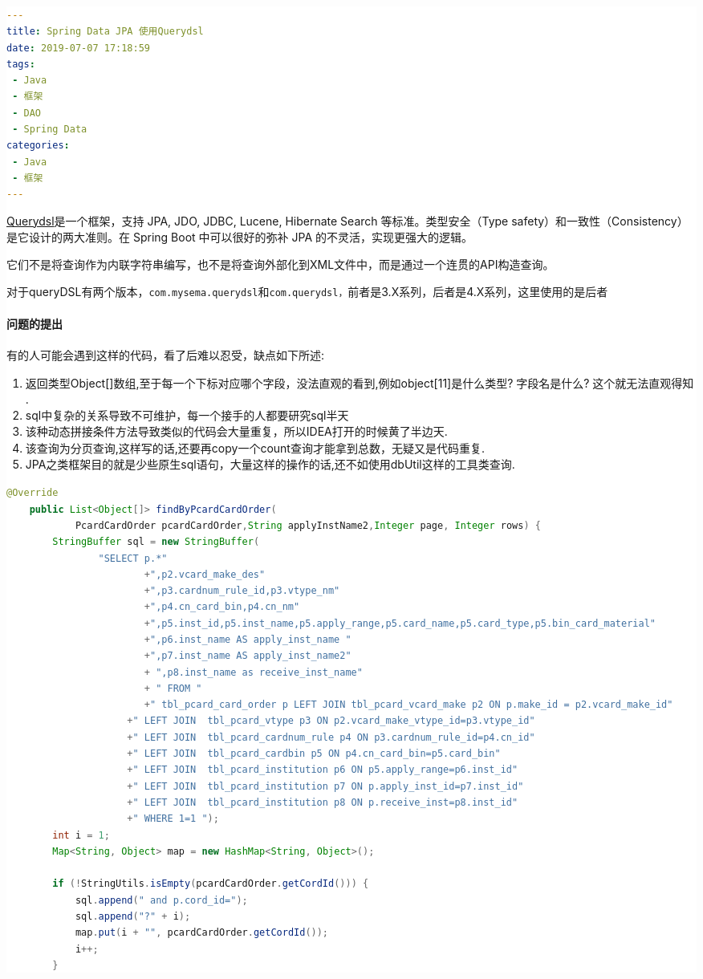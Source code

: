 ```yaml
---
title: Spring Data JPA 使用Querydsl 
date: 2019-07-07 17:18:59
tags:
 - Java
 - 框架
 - DAO
 - Spring Data
categories:
 - Java
 - 框架
---
```


[Querydsl](http://www.querydsl.com/)是一个框架，支持 JPA, JDO, JDBC, Lucene, Hibernate Search 等标准。类型安全（Type safety）和一致性（Consistency）是它设计的两大准则。在 Spring Boot 中可以很好的弥补 JPA 的不灵活，实现更强大的逻辑。

它们不是将查询作为内联字符串编写，也不是将查询外部化到XML文件中，而是通过一个连贯的API构造查询。



对于queryDSL有两个版本，`com.mysema.querydsl`和`com.querydsl，`前者是3.X系列，后者是4.X系列，这里使用的是后者

#### 问题的提出

有的人可能会遇到这样的代码，看了后难以忍受，缺点如下所述:

1. 返回类型Object[]数组,至于每一个下标对应哪个字段，没法直观的看到,例如object[11]是什么类型? 字段名是什么? 这个就无法直观得知 .
2. sql中复杂的关系导致不可维护，每一个接手的人都要研究sql半天
3. 该种动态拼接条件方法导致类似的代码会大量重复，所以IDEA打开的时候黄了半边天.
4. 该查询为分页查询,这样写的话,还要再copy一个count查询才能拿到总数，无疑又是代码重复.
5. JPA之类框架目的就是少些原生sql语句，大量这样的操作的话,还不如使用dbUtil这样的工具类查询.

```java
@Override
    public List<Object[]> findByPcardCardOrder(
            PcardCardOrder pcardCardOrder,String applyInstName2,Integer page, Integer rows) {
        StringBuffer sql = new StringBuffer(
                "SELECT p.*"
                        +",p2.vcard_make_des" 
                        +",p3.cardnum_rule_id,p3.vtype_nm"
                        +",p4.cn_card_bin,p4.cn_nm"
                        +",p5.inst_id,p5.inst_name,p5.apply_range,p5.card_name,p5.card_type,p5.bin_card_material"
                        +",p6.inst_name AS apply_inst_name "
                        +",p7.inst_name AS apply_inst_name2"
                        + ",p8.inst_name as receive_inst_name"
                        + " FROM "
                        +" tbl_pcard_card_order p LEFT JOIN tbl_pcard_vcard_make p2 ON p.make_id = p2.vcard_make_id"
                     +" LEFT JOIN  tbl_pcard_vtype p3 ON p2.vcard_make_vtype_id=p3.vtype_id"
                     +" LEFT JOIN  tbl_pcard_cardnum_rule p4 ON p3.cardnum_rule_id=p4.cn_id"
                     +" LEFT JOIN  tbl_pcard_cardbin p5 ON p4.cn_card_bin=p5.card_bin"
                     +" LEFT JOIN  tbl_pcard_institution p6 ON p5.apply_range=p6.inst_id"
                     +" LEFT JOIN  tbl_pcard_institution p7 ON p.apply_inst_id=p7.inst_id"
                     +" LEFT JOIN  tbl_pcard_institution p8 ON p.receive_inst=p8.inst_id"
                     +" WHERE 1=1 ");
        int i = 1;
        Map<String, Object> map = new HashMap<String, Object>();

        if (!StringUtils.isEmpty(pcardCardOrder.getCordId())) {
            sql.append(" and p.cord_id=");
            sql.append("?" + i);
            map.put(i + "", pcardCardOrder.getCordId());
            i++;
        }
```